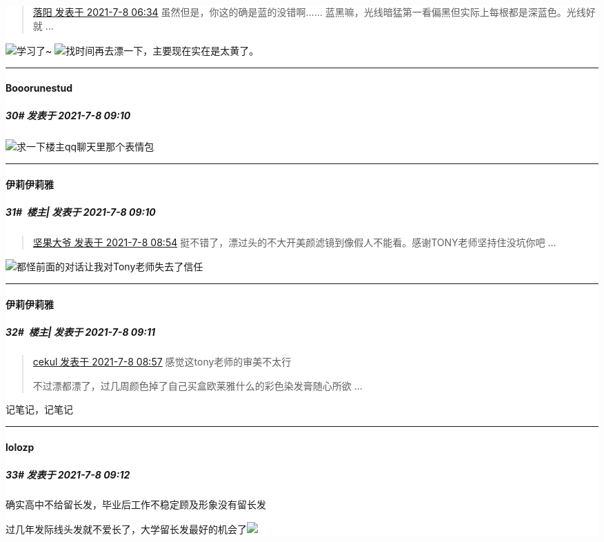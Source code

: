 
<blockquote><a href="httphttps://bbs.saraba1st.com/2b/forum.php?mod=redirect&amp;goto=findpost&amp;pid=51879591&amp;ptid=2014290" target="_blank">落阳 发表于 2021-7-8 06:34</a>
虽然但是，你这的确是蓝的没错啊……
蓝黑嘛，光线暗猛第一看偏黑但实际上每根都是深蓝色。光线好就 ...</blockquote>
<img src="https://static.saraba1st.com/image/smiley/face2017/252.png" referrerpolicy="no-referrer">学习了~
<img src="https://static.saraba1st.com/image/smiley/face2017/041.png" referrerpolicy="no-referrer">找时间再去漂一下，主要现在实在是太黄了。


*****

####  Booorunestud  
##### 30#       发表于 2021-7-8 09:10


<img src="https://static.saraba1st.com/image/smiley/face2017/037.png" referrerpolicy="no-referrer">求一下楼主qq聊天里那个表情包




*****

####  伊莉伊莉雅  
##### 31#         楼主| 发表于 2021-7-8 09:10


<blockquote><a href="httphttps://bbs.saraba1st.com/2b/forum.php?mod=redirect&amp;goto=findpost&amp;pid=51880232&amp;ptid=2014290" target="_blank">坚果大爷 发表于 2021-7-8 08:54</a>
挺不错了，漂过头的不大开美颜滤镜到像假人不能看。感谢TONY老师坚持住没坑你吧 ...</blockquote>
<img src="https://static.saraba1st.com/image/smiley/carton2017/227.png" referrerpolicy="no-referrer">都怪前面的对话让我对Tony老师失去了信任


*****

####  伊莉伊莉雅  
##### 32#         楼主| 发表于 2021-7-8 09:11


<blockquote><a href="httphttps://bbs.saraba1st.com/2b/forum.php?mod=redirect&amp;goto=findpost&amp;pid=51880256&amp;ptid=2014290" target="_blank">cekul 发表于 2021-7-8 08:57</a>
感觉这tony老师的审美不太行

不过漂都漂了，过几周颜色掉了自己买盒欧莱雅什么的彩色染发膏随心所欲 ...</blockquote>
记笔记，记笔记


*****

####  lolozp  
##### 33#       发表于 2021-7-8 09:12


确实高中不给留长发，毕业后工作不稳定顾及形象没有留长发

过几年发际线头发就不爱长了，大学留长发最好的机会了<img src="https://static.saraba1st.com/image/smiley/face2017/093.png" referrerpolicy="no-referrer">
